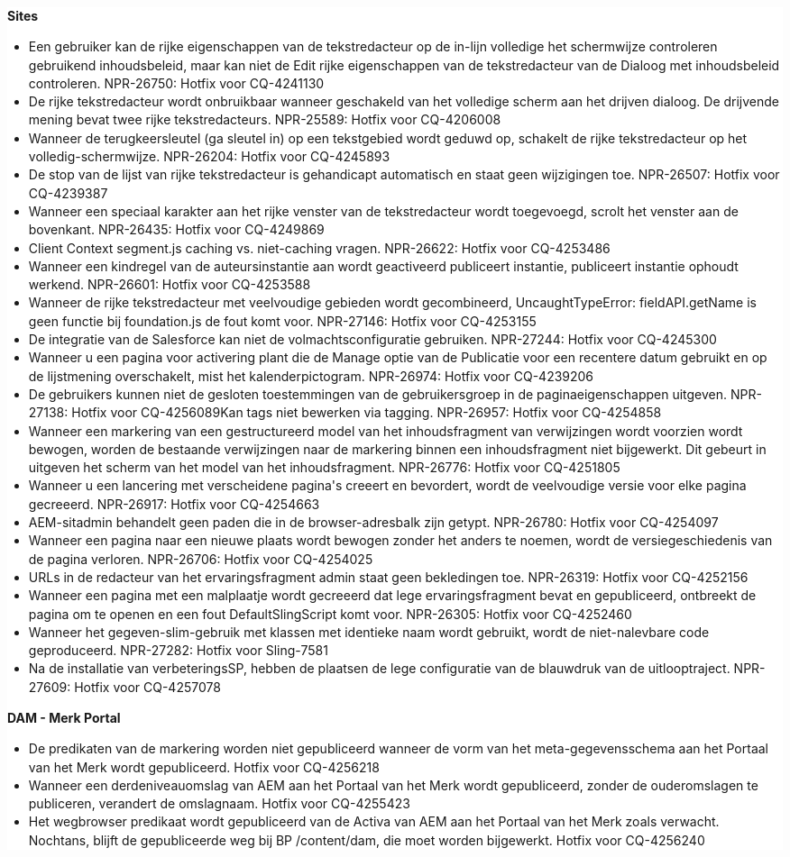**Sites**

* Een gebruiker kan de rijke eigenschappen van de tekstredacteur op de in-lijn volledige het schermwijze controleren gebruikend inhoudsbeleid, maar kan niet de Edit rijke eigenschappen van de tekstredacteur van de Dialoog met inhoudsbeleid controleren. NPR-26750: Hotfix voor CQ-4241130
* De rijke tekstredacteur wordt onbruikbaar wanneer geschakeld van het volledige scherm aan het drijven dialoog. De drijvende mening bevat twee rijke tekstredacteurs. NPR-25589: Hotfix voor CQ-4206008
* Wanneer de terugkeersleutel (ga sleutel in) op een tekstgebied wordt geduwd op, schakelt de rijke tekstredacteur op het volledig-schermwijze. NPR-26204: Hotfix voor CQ-4245893
* De stop van de lijst van rijke tekstredacteur is gehandicapt automatisch en staat geen wijzigingen toe. NPR-26507: Hotfix voor CQ-4239387
* Wanneer een speciaal karakter aan het rijke venster van de tekstredacteur wordt toegevoegd, scrolt het venster aan de bovenkant. NPR-26435: Hotfix voor CQ-4249869
* Client Context segment.js caching vs. niet-caching vragen. NPR-26622: Hotfix voor CQ-4253486
* Wanneer een kindregel van de auteursinstantie aan wordt geactiveerd publiceert instantie, publiceert instantie ophoudt werkend. NPR-26601: Hotfix voor CQ-4253588
* Wanneer de rijke tekstredacteur met veelvoudige gebieden wordt gecombineerd, UncaughtTypeError: fieldAPI.getName is geen functie bij foundation.js de fout komt voor. NPR-27146: Hotfix voor CQ-4253155
* De integratie van de Salesforce kan niet de volmachtsconfiguratie gebruiken. NPR-27244: Hotfix voor CQ-4245300
* Wanneer u een pagina voor activering plant die de Manage optie van de Publicatie voor een recentere datum gebruikt en op de lijstmening overschakelt, mist het kalenderpictogram. NPR-26974: Hotfix voor CQ-4239206
* De gebruikers kunnen niet de gesloten toestemmingen van de gebruikersgroep in de paginaeigenschappen uitgeven. NPR-27138: Hotfix voor CQ-4256089Kan tags niet bewerken via tagging. NPR-26957: Hotfix voor CQ-4254858
* Wanneer een markering van een gestructureerd model van het inhoudsfragment van verwijzingen wordt voorzien wordt bewogen, worden de bestaande verwijzingen naar de markering binnen een inhoudsfragment niet bijgewerkt. Dit gebeurt in uitgeven het scherm van het model van het inhoudsfragment. NPR-26776: Hotfix voor CQ-4251805
* Wanneer u een lancering met verscheidene pagina&#39;s creeert en bevordert, wordt de veelvoudige versie voor elke pagina gecreeerd. NPR-26917: Hotfix voor CQ-4254663
* AEM-sitadmin behandelt geen paden die in de browser-adresbalk zijn getypt. NPR-26780: Hotfix voor CQ-4254097
* Wanneer een pagina naar een nieuwe plaats wordt bewogen zonder het anders te noemen, wordt de versiegeschiedenis van de pagina verloren. NPR-26706: Hotfix voor CQ-4254025
* URLs in de redacteur van het ervaringsfragment admin staat geen bekledingen toe. NPR-26319: Hotfix voor CQ-4252156
* Wanneer een pagina met een malplaatje wordt gecreeerd dat lege ervaringsfragment bevat en gepubliceerd, ontbreekt de pagina om te openen en een fout DefaultSlingScript komt voor. NPR-26305: Hotfix voor CQ-4252460
* Wanneer het gegeven-slim-gebruik met klassen met identieke naam wordt gebruikt, wordt de niet-nalevbare code geproduceerd. NPR-27282: Hotfix voor Sling-7581
* Na de installatie van verbeteringsSP, hebben de plaatsen de lege configuratie van de blauwdruk van de uitlooptraject. NPR-27609: Hotfix voor CQ-4257078

**DAM - Merk Portal**

* De predikaten van de markering worden niet gepubliceerd wanneer de vorm van het meta-gegevensschema aan het Portaal van het Merk wordt gepubliceerd. Hotfix voor CQ-4256218
* Wanneer een derdeniveauomslag van AEM aan het Portaal van het Merk wordt gepubliceerd, zonder de ouderomslagen te publiceren, verandert de omslagnaam. Hotfix voor CQ-4255423
* Het wegbrowser predikaat wordt gepubliceerd van de Activa van AEM aan het Portaal van het Merk zoals verwacht. Nochtans, blijft de gepubliceerde weg bij BP /content/dam, die moet worden bijgewerkt. Hotfix voor CQ-4256240

